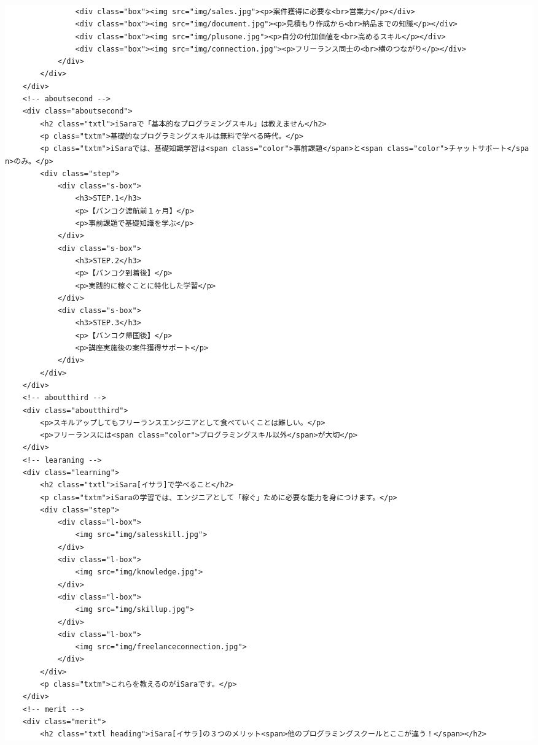                     <div class="box"><img src="img/sales.jpg"><p>案件獲得に必要な<br>営業力</p></div>
                    <div class="box"><img src="img/document.jpg"><p>見積もり作成から<br>納品までの知識</p></div>
                    <div class="box"><img src="img/plusone.jpg"><p>自分の付加価値を<br>高めるスキル</p></div>
                    <div class="box"><img src="img/connection.jpg"><p>フリーランス同士の<br>横のつながり</p></div>
                </div>
            </div>
        </div>
        <!-- aboutsecond -->
        <div class="aboutsecond">
            <h2 class="txtl">iSaraで「基本的なプログラミングスキル」は教えません</h2>
            <p class="txtm">基礎的なプログラミングスキルは無料で学べる時代。</p>
            <p class="txtm">iSaraでは、基礎知識学習は<span class="color">事前課題</span>と<span class="color">チャットサポート</span>のみ。</p>
            <div class="step">
                <div class="s-box">
                    <h3>STEP.1</h3>
                    <p>【バンコク渡航前１ヶ月】</p>
                    <p>事前課題で基礎知識を学ぶ</p>
                </div>
                <div class="s-box">
                    <h3>STEP.2</h3>
                    <p>【バンコク到着後】</p>
                    <p>実践的に稼ぐことに特化した学習</p>
                </div>
                <div class="s-box">
                    <h3>STEP.3</h3>
                    <p>【バンコク帰国後】</p>
                    <p>講座実施後の案件獲得サポート</p>
                </div>
            </div>
        </div>
        <!-- aboutthird -->
        <div class="aboutthird">
            <p>スキルアップしてもフリーランスエンジニアとして食べていくことは難しい。</p>
            <p>フリーランスには<span class="color">プログラミングスキル以外</span>が大切</p>
        </div>
        <!-- learaning -->
        <div class="learning">
            <h2 class="txtl">iSara[イサラ]で学べること</h2>
            <p class="txtm">iSaraの学習では、エンジニアとして「稼ぐ」ために必要な能力を身につけます。</p>
            <div class="step">
                <div class="l-box">
                    <img src="img/salesskill.jpg">
                </div>
                <div class="l-box">
                    <img src="img/knowledge.jpg">
                </div>
                <div class="l-box">
                    <img src="img/skillup.jpg">
                </div>
                <div class="l-box">
                    <img src="img/freelanceconnection.jpg">
                </div>
            </div>
            <p class="txtm">これらを教えるのがiSaraです。</p>
        </div>
        <!-- merit -->
        <div class="merit">
            <h2 class="txtl heading">iSara[イサラ]の３つのメリット<span>他のプログラミングスクールとここが違う！</span></h2>